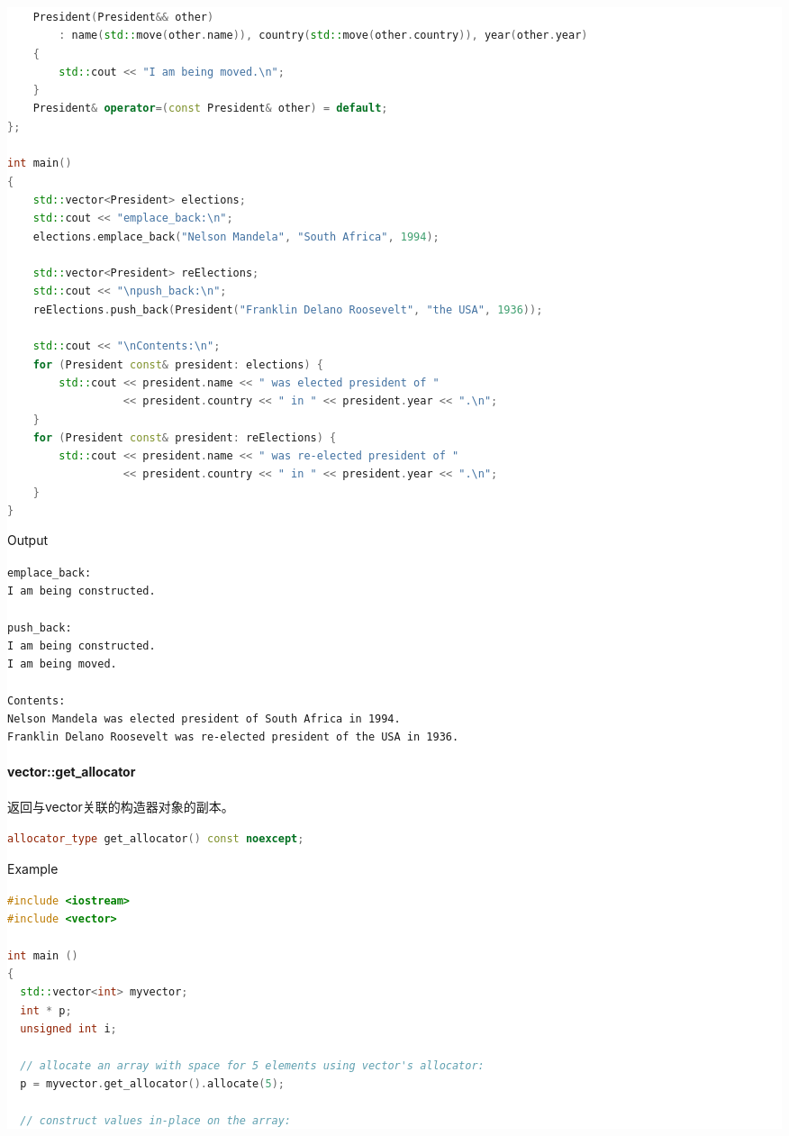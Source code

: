 ```cpp
    President(President&& other)
        : name(std::move(other.name)), country(std::move(other.country)), year(other.year)
    {
        std::cout << "I am being moved.\n";
    }
    President& operator=(const President& other) = default;
};
 
int main()
{
    std::vector<President> elections;
    std::cout << "emplace_back:\n";
    elections.emplace_back("Nelson Mandela", "South Africa", 1994);
 
    std::vector<President> reElections;
    std::cout << "\npush_back:\n";
    reElections.push_back(President("Franklin Delano Roosevelt", "the USA", 1936));
 
    std::cout << "\nContents:\n";
    for (President const& president: elections) {
        std::cout << president.name << " was elected president of "
                  << president.country << " in " << president.year << ".\n";
    }
    for (President const& president: reElections) {
        std::cout << president.name << " was re-elected president of "
                  << president.country << " in " << president.year << ".\n";
    }
}
```

Output

```
emplace_back:
I am being constructed.
 
push_back:
I am being constructed.
I am being moved.
 
Contents:
Nelson Mandela was elected president of South Africa in 1994.
Franklin Delano Roosevelt was re-elected president of the USA in 1936.
```
#### vector::get_allocator
返回与vector关联的构造器对象的副本。
```cpp
allocator_type get_allocator() const noexcept;
```
Example
```cpp
#include <iostream>
#include <vector>

int main ()
{
  std::vector<int> myvector;
  int * p;
  unsigned int i;

  // allocate an array with space for 5 elements using vector's allocator:
  p = myvector.get_allocator().allocate(5);

  // construct values in-place on the array:
```